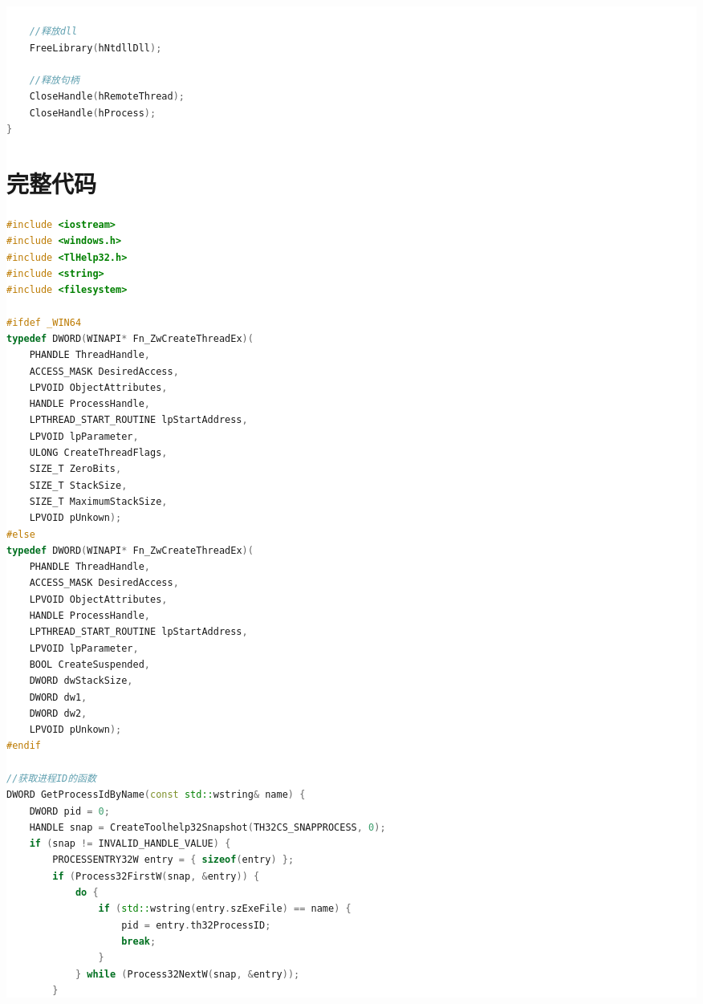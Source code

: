 ```cpp

	//释放dll
	FreeLibrary(hNtdllDll);

	//释放句柄
	CloseHandle(hRemoteThread);
	CloseHandle(hProcess);
}
```



# 完整代码

```cpp
#include <iostream>
#include <windows.h>
#include <TlHelp32.h>
#include <string>
#include <filesystem>

#ifdef _WIN64
typedef DWORD(WINAPI* Fn_ZwCreateThreadEx)(
	PHANDLE ThreadHandle,
	ACCESS_MASK DesiredAccess,
	LPVOID ObjectAttributes,
	HANDLE ProcessHandle,
	LPTHREAD_START_ROUTINE lpStartAddress,
	LPVOID lpParameter,
	ULONG CreateThreadFlags,
	SIZE_T ZeroBits,
	SIZE_T StackSize,
	SIZE_T MaximumStackSize,
	LPVOID pUnkown);
#else
typedef DWORD(WINAPI* Fn_ZwCreateThreadEx)(
	PHANDLE ThreadHandle,
	ACCESS_MASK DesiredAccess,
	LPVOID ObjectAttributes,
	HANDLE ProcessHandle,
	LPTHREAD_START_ROUTINE lpStartAddress,
	LPVOID lpParameter,
	BOOL CreateSuspended,
	DWORD dwStackSize,
	DWORD dw1,
	DWORD dw2,
	LPVOID pUnkown);
#endif

//获取进程ID的函数
DWORD GetProcessIdByName(const std::wstring& name) {
	DWORD pid = 0;
	HANDLE snap = CreateToolhelp32Snapshot(TH32CS_SNAPPROCESS, 0);
	if (snap != INVALID_HANDLE_VALUE) {
		PROCESSENTRY32W entry = { sizeof(entry) };
		if (Process32FirstW(snap, &entry)) {
			do {
				if (std::wstring(entry.szExeFile) == name) {
					pid = entry.th32ProcessID;
					break;
				}
			} while (Process32NextW(snap, &entry));
		}
```